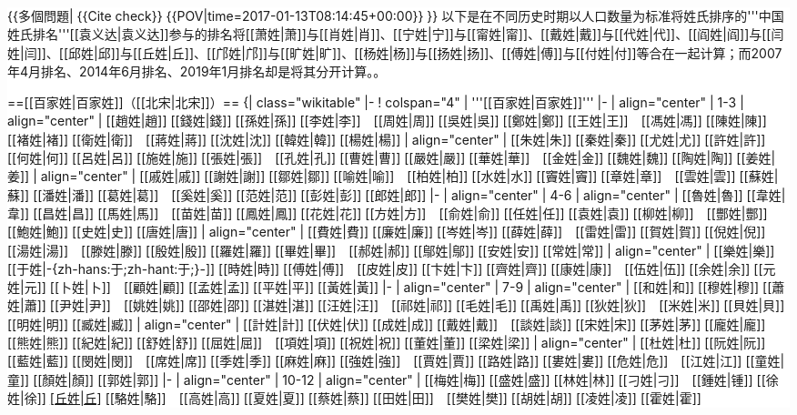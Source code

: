 {{多個問題|
{{Cite check}}
{{POV|time=2017-01-13T08:14:45+00:00}}
}}
以下是在不同历史时期以人口数量为标准将姓氏排序的'''中国姓氏排名'''<ref>[[袁义达|袁义达]]参与的排名将[[萧姓|萧]]与[[肖姓|肖]]、[[宁姓|宁]]与[[甯姓|甯]]、[[戴姓|戴]]与[[代姓|代]]、[[阎姓|阎]]与[[闫姓|闫]]、[[邱姓|邱]]与[[丘姓|丘]]、[[邝姓|邝]]与[[旷姓|旷]]、[[杨姓|杨]]与[[扬姓|扬]]、[[傅姓|傅]]与[[付姓|付]]等合在一起计算；而2007年4月排名、2014年6月排名、2019年1月排名却是将其分开计算。</ref>。

==[[百家姓|百家姓]]（[[北宋|北宋]]）==
{| class="wikitable"
|-
! colspan="4" | '''[[百家姓|百家姓]]'''
|-
| align="center" | 1-3 
| align="center" |
[[趙姓|趙]] [[錢姓|錢]] [[孫姓|孫]] [[李姓|李]]　[[周姓|周]] [[吳姓|吳]] [[鄭姓|鄭]] [[王姓|王]]　[[馮姓|馮]] [[陳姓|陳]] [[褚姓|褚]] [[衛姓|衛]]　[[蔣姓|蔣]] [[沈姓|沈]] [[韓姓|韓]] [[楊姓|楊]]
| align="center" |
[[朱姓|朱]] [[秦姓|秦]] [[尤姓|尤]] [[許姓|許]]　[[何姓|何]] [[呂姓|呂]] [[施姓|施]] [[張姓|張]]　[[孔姓|孔]] [[曹姓|曹]] [[嚴姓|嚴]] [[華姓|華]]　[[金姓|金]] [[魏姓|魏]] [[陶姓|陶]] [[姜姓|姜]]
| align="center" |
[[戚姓|戚]] [[謝姓|謝]] [[鄒姓|鄒]] [[喻姓|喻]]　[[柏姓|柏]] [[水姓|水]] [[竇姓|竇]] [[章姓|章]]　[[雲姓|雲]] [[蘇姓|蘇]] [[潘姓|潘]] [[葛姓|葛]]　[[奚姓|奚]] [[范姓|范]] [[彭姓|彭]] [[郎姓|郎]]
|-
| align="center" | 4-6
| align="center" |
[[魯姓|魯]] [[韋姓|韋]] [[昌姓|昌]] [[馬姓|馬]]　[[苗姓|苗]] [[鳳姓|鳳]] [[花姓|花]] [[方姓|方]]　[[俞姓|俞]] [[任姓|任]] [[袁姓|袁]] [[柳姓|柳]]　[[酆姓|酆]] [[鮑姓|鮑]] [[史姓|史]] [[唐姓|唐]]
| align="center" |
[[費姓|費]] [[廉姓|廉]] [[岑姓|岑]] [[薛姓|薛]]　[[雷姓|雷]] [[賀姓|賀]] [[倪姓|倪]] [[湯姓|湯]]　[[滕姓|滕]] [[殷姓|殷]] [[羅姓|羅]] [[畢姓|畢]]　[[郝姓|郝]] [[鄔姓|鄔]] [[安姓|安]] [[常姓|常]]
| align="center" |
[[樂姓|樂]] [[于姓|-{zh-hans:于;zh-hant:于;}-]] [[時姓|時]] [[傅姓|傅]]　[[皮姓|皮]] [[卞姓|卞]] [[齊姓|齊]] [[康姓|康]]　[[伍姓|伍]] [[余姓|余]] [[元姓|元]] [[卜姓|卜]]　[[顧姓|顧]] [[孟姓|孟]] [[平姓|平]] [[黃姓|黃]]
|-
| align="center" | 7-9
| align="center" |
[[和姓|和]] [[穆姓|穆]] [[蕭姓|蕭]] [[尹姓|尹]]　[[姚姓|姚]] [[邵姓|邵]] [[湛姓|湛]] [[汪姓|汪]]　[[祁姓|祁]] [[毛姓|毛]] [[禹姓|禹]] [[狄姓|狄]]　[[米姓|米]] [[貝姓|貝]] [[明姓|明]] [[臧姓|臧]]
| align="center" |
[[計姓|計]] [[伏姓|伏]] [[成姓|成]] [[戴姓|戴]]　[[談姓|談]] [[宋姓|宋]] [[茅姓|茅]] [[龐姓|龐]]　[[熊姓|熊]] [[紀姓|紀]] [[舒姓|舒]] [[屈姓|屈]]　[[項姓|項]] [[祝姓|祝]] [[董姓|董]] [[梁姓|梁]]
| align="center" |
[[杜姓|杜]] [[阮姓|阮]] [[藍姓|藍]] [[閔姓|閔]]　[[席姓|席]] [[季姓|季]] [[麻姓|麻]] [[強姓|強]]　[[賈姓|賈]] [[路姓|路]] [[婁姓|婁]] [[危姓|危]]　[[江姓|江]] [[童姓|童]] [[顏姓|顏]] [[郭姓|郭]]
|-
| align="center" | 10-12
| align="center" |
[[梅姓|梅]] [[盛姓|盛]] [[林姓|林]] [[刁姓|刁]]　[[鍾姓|锺]] [[徐姓|徐]] [[丘姓|丘]]([[邱姓|邱]]) [[駱姓|駱]]　[[高姓|高]] [[夏姓|夏]] [[蔡姓|蔡]] [[田姓|田]]　[[樊姓|樊]] [[胡姓|胡]] [[凌姓|凌]] [[霍姓|霍]]